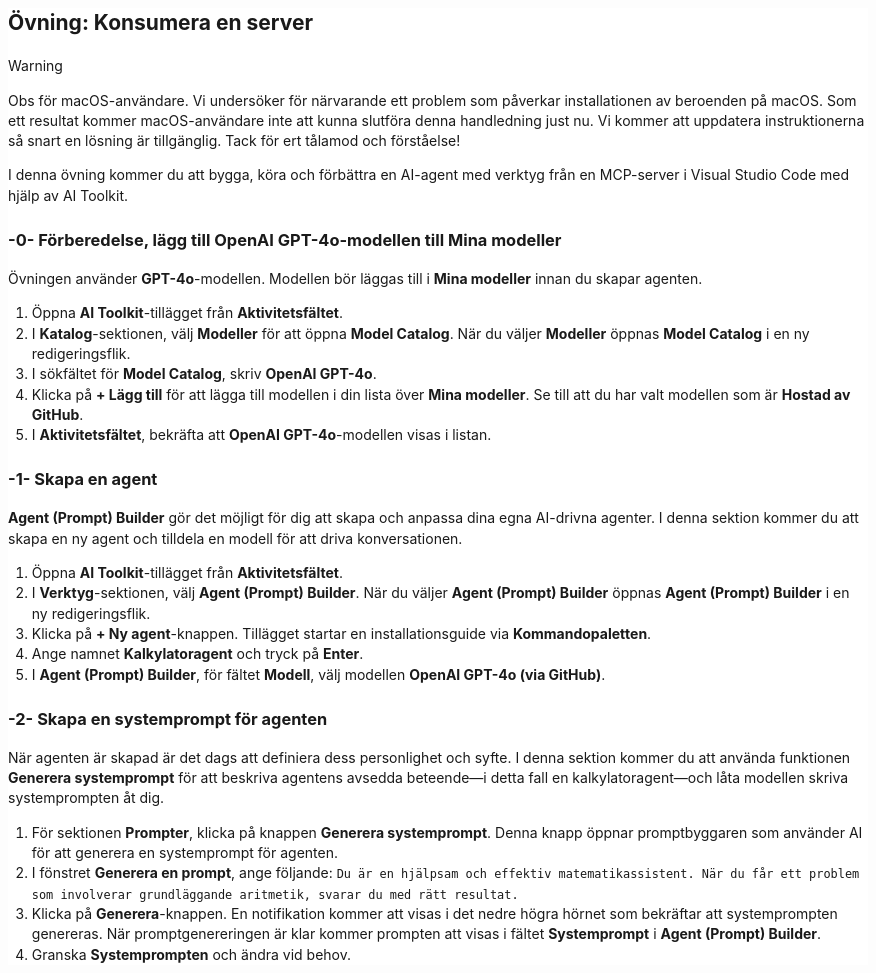 ## Övning: Konsumera en server

> [!WARNING]
> Obs för macOS-användare. Vi undersöker för närvarande ett problem som påverkar installationen av beroenden på macOS. Som ett resultat kommer macOS-användare inte att kunna slutföra denna handledning just nu. Vi kommer att uppdatera instruktionerna så snart en lösning är tillgänglig. Tack för ert tålamod och förståelse!

I denna övning kommer du att bygga, köra och förbättra en AI-agent med verktyg från en MCP-server i Visual Studio Code med hjälp av AI Toolkit.

### -0- Förberedelse, lägg till OpenAI GPT-4o-modellen till Mina modeller

Övningen använder **GPT-4o**-modellen. Modellen bör läggas till i **Mina modeller** innan du skapar agenten.

1. Öppna **AI Toolkit**-tillägget från **Aktivitetsfältet**.
1. I **Katalog**-sektionen, välj **Modeller** för att öppna **Model Catalog**. När du väljer **Modeller** öppnas **Model Catalog** i en ny redigeringsflik.
1. I sökfältet för **Model Catalog**, skriv **OpenAI GPT-4o**.
1. Klicka på **+ Lägg till** för att lägga till modellen i din lista över **Mina modeller**. Se till att du har valt modellen som är **Hostad av GitHub**.
1. I **Aktivitetsfältet**, bekräfta att **OpenAI GPT-4o**-modellen visas i listan.

### -1- Skapa en agent

**Agent (Prompt) Builder** gör det möjligt för dig att skapa och anpassa dina egna AI-drivna agenter. I denna sektion kommer du att skapa en ny agent och tilldela en modell för att driva konversationen.

1. Öppna **AI Toolkit**-tillägget från **Aktivitetsfältet**.
1. I **Verktyg**-sektionen, välj **Agent (Prompt) Builder**. När du väljer **Agent (Prompt) Builder** öppnas **Agent (Prompt) Builder** i en ny redigeringsflik.
1. Klicka på **+ Ny agent**-knappen. Tillägget startar en installationsguide via **Kommandopaletten**.
1. Ange namnet **Kalkylatoragent** och tryck på **Enter**.
1. I **Agent (Prompt) Builder**, för fältet **Modell**, välj modellen **OpenAI GPT-4o (via GitHub)**.

### -2- Skapa en systemprompt för agenten

När agenten är skapad är det dags att definiera dess personlighet och syfte. I denna sektion kommer du att använda funktionen **Generera systemprompt** för att beskriva agentens avsedda beteende—i detta fall en kalkylatoragent—och låta modellen skriva systemprompten åt dig.

1. För sektionen **Prompter**, klicka på knappen **Generera systemprompt**. Denna knapp öppnar promptbyggaren som använder AI för att generera en systemprompt för agenten.
1. I fönstret **Generera en prompt**, ange följande: `Du är en hjälpsam och effektiv matematikassistent. När du får ett problem som involverar grundläggande aritmetik, svarar du med rätt resultat.`
1. Klicka på **Generera**-knappen. En notifikation kommer att visas i det nedre högra hörnet som bekräftar att systemprompten genereras. När promptgenereringen är klar kommer prompten att visas i fältet **Systemprompt** i **Agent (Prompt) Builder**.
1. Granska **Systemprompten** och ändra vid behov.
